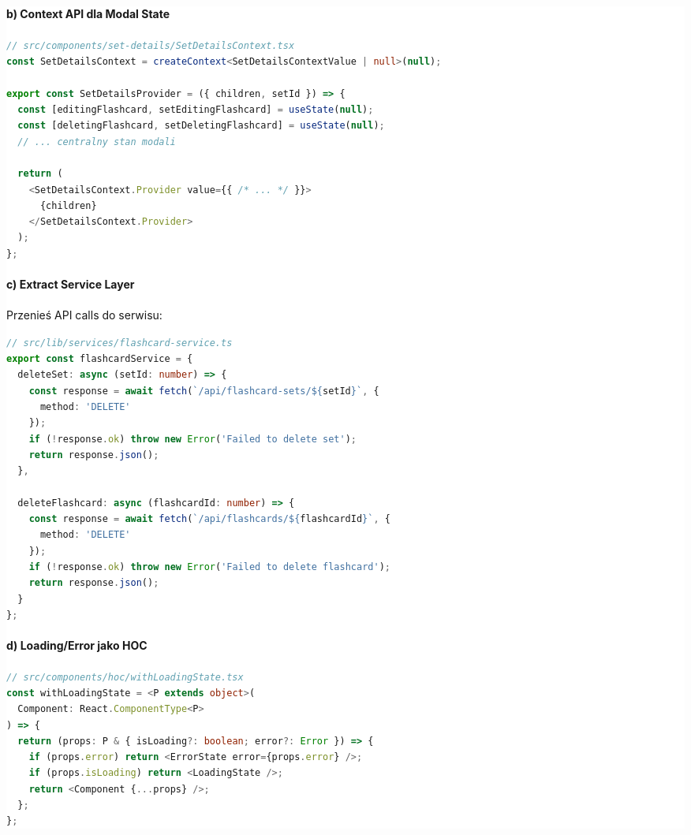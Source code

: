 ```typescript
```

#### b) Context API dla Modal State

```typescript
// src/components/set-details/SetDetailsContext.tsx
const SetDetailsContext = createContext<SetDetailsContextValue | null>(null);

export const SetDetailsProvider = ({ children, setId }) => {
  const [editingFlashcard, setEditingFlashcard] = useState(null);
  const [deletingFlashcard, setDeletingFlashcard] = useState(null);
  // ... centralny stan modali
  
  return (
    <SetDetailsContext.Provider value={{ /* ... */ }}>
      {children}
    </SetDetailsContext.Provider>
  );
};
```

#### c) Extract Service Layer

Przenieś API calls do serwisu:

```typescript
// src/lib/services/flashcard-service.ts
export const flashcardService = {
  deleteSet: async (setId: number) => {
    const response = await fetch(`/api/flashcard-sets/${setId}`, {
      method: 'DELETE'
    });
    if (!response.ok) throw new Error('Failed to delete set');
    return response.json();
  },
  
  deleteFlashcard: async (flashcardId: number) => {
    const response = await fetch(`/api/flashcards/${flashcardId}`, {
      method: 'DELETE'
    });
    if (!response.ok) throw new Error('Failed to delete flashcard');
    return response.json();
  }
};
```

#### d) Loading/Error jako HOC

```typescript
// src/components/hoc/withLoadingState.tsx
const withLoadingState = <P extends object>(
  Component: React.ComponentType<P>
) => {
  return (props: P & { isLoading?: boolean; error?: Error }) => {
    if (props.error) return <ErrorState error={props.error} />;
    if (props.isLoading) return <LoadingState />;
    return <Component {...props} />;
  };
};
```
